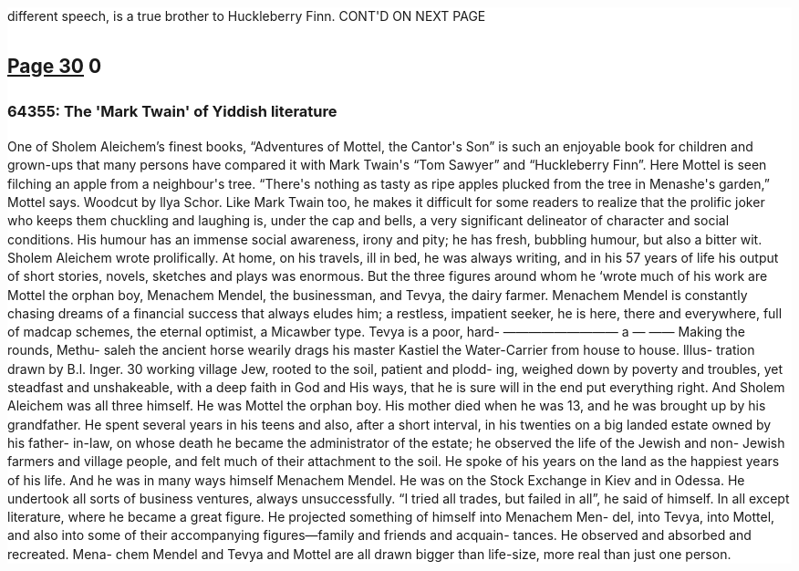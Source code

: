 different speech, is a true brother to Huckleberry Finn. 
CONT'D ON NEXT PAGE 

## [Page 30](078332engo.pdf#page=30) 0

### 64355: The 'Mark Twain' of Yiddish literature

  
One of Sholem Aleichem’s finest books, “Adventures of Mottel, the 
Cantor's Son” is such an enjoyable book for children and grown-ups 
that many persons have compared it with Mark Twain's “Tom Sawyer” 
and “Huckleberry Finn”. Here Mottel is seen filching an apple from a 
neighbour's tree. “There's nothing as tasty as ripe apples plucked from 
the tree in Menashe's garden,” Mottel says. Woodcut by llya Schor. 
Like Mark Twain too, he makes it difficult for some 
readers to realize that the prolific joker who keeps them 
chuckling and laughing is, under the cap and bells, a very 
significant delineator of character and social conditions. 
His humour has an immense social awareness, irony and 
pity; he has fresh, bubbling humour, but also a bitter wit. 
Sholem Aleichem wrote prolifically. At home, on his 
travels, ill in bed, he was always writing, and in his 
57 years of life his output of short stories, novels, sketches 
and plays was enormous. 
But the three figures around whom he ‘wrote much of 
his work are Mottel the orphan boy, Menachem Mendel, 
the businessman, and Tevya, the dairy farmer. Menachem 
Mendel is constantly chasing dreams of a financial success 
that always eludes him; a restless, impatient seeker, he is 
here, there and everywhere, full of madcap schemes, the 
eternal optimist, a Micawber type. Tevya is a poor, hard- 
————————— a — —— 
Making the rounds, Methu- 
saleh the ancient horse 
wearily drags his master 
Kastiel the Water-Carrier 
from house to house. lllus- 
tration drawn by B.l. Inger. 
30 
working village Jew, rooted to the soil, patient and plodd- 
ing, weighed down by poverty and troubles, yet steadfast 
and unshakeable, with a deep faith in God and His ways, 
that he is sure will in the end put everything right. 
And Sholem Aleichem was all three himself. He was 
Mottel the orphan boy. His mother died when he was 13, 
and he was brought up by his grandfather. He spent 
several years in his teens and also, after a short interval, 
in his twenties on a big landed estate owned by his father- 
in-law, on whose death he became the administrator of 
the estate; he observed the life of the Jewish and non- 
Jewish farmers and village people, and felt much of their 
attachment to the soil. He spoke of his years on the land 
as the happiest years of his life. And he was in many 
ways himself Menachem Mendel. He was on the Stock 
Exchange in Kiev and in Odessa. He undertook all sorts 
of business ventures, always unsuccessfully. “I tried all 
trades, but failed in all”, he said of himself. In all except 
literature, where he became a great figure. 
He projected something of himself into Menachem Men- 
del, into Tevya, into Mottel, and also into some of their 
accompanying figures—family and friends and acquain- 
tances. He observed and absorbed and recreated. Mena- 
chem Mendel and Tevya and Mottel are all drawn 
bigger than life-size, more real than just one person. 